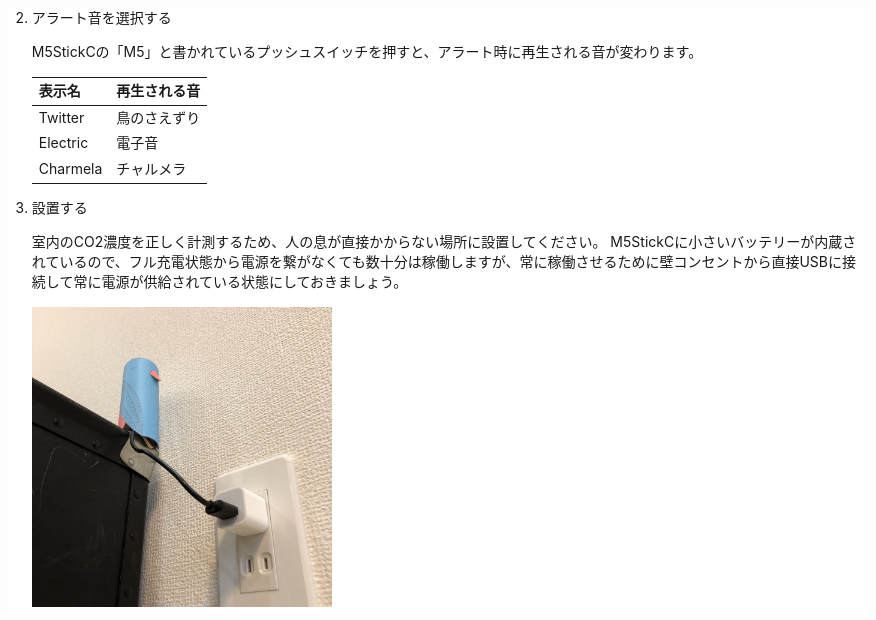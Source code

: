 2. アラート音を選択する

    M5StickCの「M5」と書かれているプッシュスイッチを押すと、アラート時に再生される音が変わります。

    | 表示名 | 再生される音 |
    |-------|-------|
    |Twitter|鳥のさえずり|
    |Electric|電子音|
    |Charmela|チャルメラ|

3. 設置する

    室内のCO2濃度を正しく計測するため、人の息が直接かからない場所に設置してください。
    M5StickCに小さいバッテリーが内蔵されているので、フル充電状態から電源を繋がなくても数十分は稼働しますが、常に稼働させるために壁コンセントから直接USBに接続して常に電源が供給されている状態にしておきましょう。

    <img width="300px" src="images/howtouse_3.jpg">
